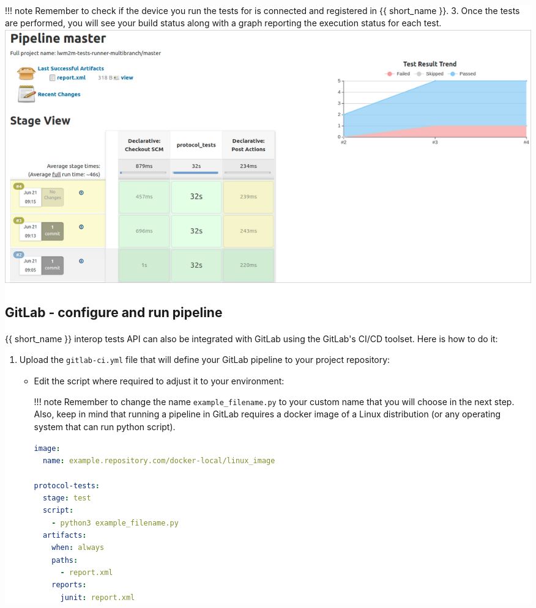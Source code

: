 !!! note
    Remember to check if the device you run the tests for is connected and registered in {{ short_name }}.
3. Once the tests are performed, you will see your build status along with a graph reporting the execution status for each test.
![A pipeline build with test result report](images/image108.png "Build with test result report")

## GitLab - configure and run pipeline

{{ short_name }} interop tests API can also be integrated with GitLab using the GitLab's CI/CD toolset. Here is how to do it:

1. Upload the `gitlab-ci.yml` file that will define your GitLab pipeline to your project repository:
    - Edit the script where required to adjust it to your environment:

        !!! note
            Remember to change the name `example_filename.py` to your custom name that you will choose in the next step. Also, keep in mind that running a pipeline in GitLab requires a docker image of a Linux distribution (or any operating system that can run python script).

      ``` yaml
      image:
        name: example.repository.com/docker-local/linux_image

      protocol-tests:
        stage: test
        script:
          - python3 example_filename.py
        artifacts:
          when: always
          paths:
            - report.xml
          reports:
            junit: report.xml
      ```
